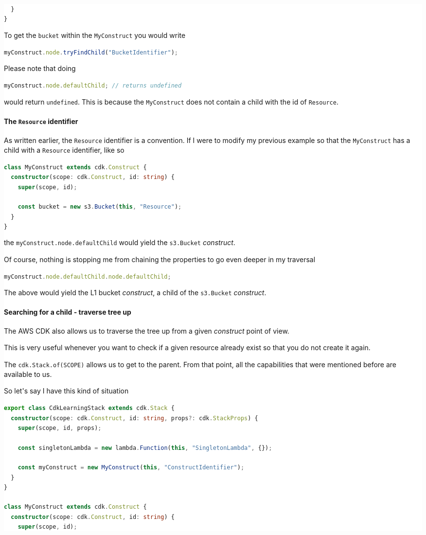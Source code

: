 ```ts
  }
}
```

To get the `bucket` within the `MyConstruct` you would write

```ts
myConstruct.node.tryFindChild("BucketIdentifier");
```

Please note that doing

```ts
myConstruct.node.defaultChild; // returns undefined
```

would return `undefined`. This is because the `MyConstruct` does not contain a child with the id of `Resource`.

#### The `Resource` identifier

As written earlier, the `Resource` identifier is a convention.
If I were to modify my previous example so that the `MyConstruct` has a child with a `Resource` identifier, like so

```ts
class MyConstruct extends cdk.Construct {
  constructor(scope: cdk.Construct, id: string) {
    super(scope, id);

    const bucket = new s3.Bucket(this, "Resource");
  }
}
```

the `myConstruct.node.defaultChild` would yield the `s3.Bucket` _construct_.

Of course, nothing is stopping me from chaining the properties to go even deeper in my traversal

```ts
myConstruct.node.defaultChild.node.defaultChild;
```

The above would yield the L1 bucket _construct_, a child of the `s3.Bucket` _construct_.

#### Searching for a child - traverse tree up

The AWS CDK also allows us to traverse the tree up from a given _construct_ point of view.

This is very useful whenever you want to check if a given resource already exist
so that you do not create it again.

The `cdk.Stack.of(SCOPE)` allows us to get to the parent. From that point, all the capabilities that were mentioned before are available to us.

So let's say I have this kind of situation

```ts
export class CdkLearningStack extends cdk.Stack {
  constructor(scope: cdk.Construct, id: string, props?: cdk.StackProps) {
    super(scope, id, props);

    const singletonLambda = new lambda.Function(this, "SingletonLambda", {});

    const myConstruct = new MyConstruct(this, "ConstructIdentifier");
  }
}

class MyConstruct extends cdk.Construct {
  constructor(scope: cdk.Construct, id: string) {
    super(scope, id);

```